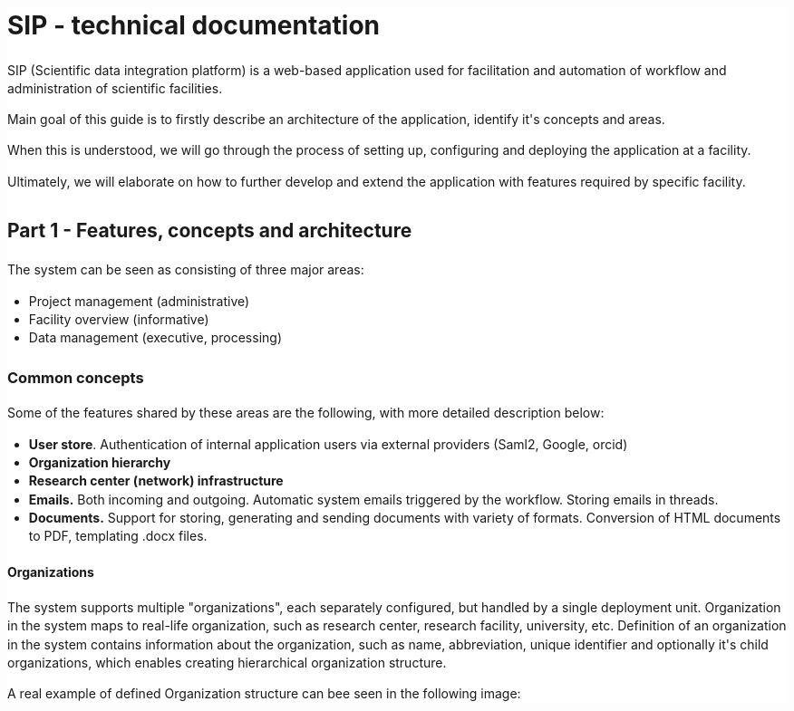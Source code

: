 # SIP - technical documentation

SIP (Scientific data integration platform) is a web-based application used for facilitation and automation of workflow and administration
of scientific facilities.

Main goal of this guide is to firstly describe an architecture of the application, identify it's concepts
and areas.

When this is understood, we will go through the process of setting up, configuring and deploying the application at a facility.

Ultimately, we will elaborate on how to further develop and extend the application with features required by specific facility.

## Part 1 - Features, concepts and architecture

The system can be seen as consisting of three major areas:
- Project management (administrative)
- Facility overview (informative)
- Data management (executive, processing)

### Common concepts

Some of the features shared by these areas are the following, with more detailed description below:

- **User store**. Authentication of internal application users via external providers (Saml2, Google, orcid)
- **Organization hierarchy**
- **Research center (network) infrastructure**
- **Emails.** Both incoming and outgoing. Automatic system emails triggered by the workflow. Storing emails in threads.
- **Documents.** Support for storing, generating and sending documents with variety of formats.
  Conversion of HTML documents to PDF, templating .docx files.


#### Organizations

The system supports multiple "organizations", each separately configured, but handled by a single deployment unit.
Organization in the system maps to real-life organization, such as research center, research facility, university, etc.
Definition of an organization in the system contains information about the organization, such as name, abbreviation, unique identifier
and optionally it's child organizations, which enables creating hierarchical organization structure.

A real example of defined Organization structure can bee seen in the following image:
